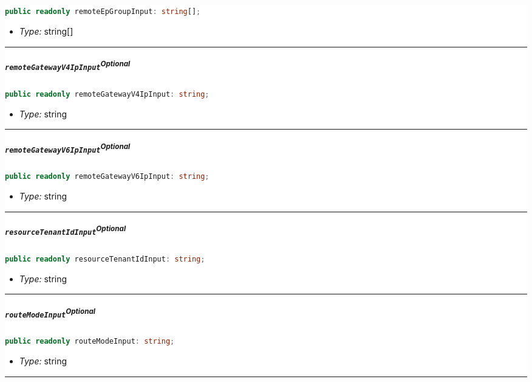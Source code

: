 ```typescript
public readonly remoteEpGroupInput: string[];
```

- *Type:* string[]

---

##### `remoteGatewayV4IpInput`<sup>Optional</sup> <a name="remoteGatewayV4IpInput" id="@cdktf/provider-opentelekomcloud.dcVirtualInterfaceV3.DcVirtualInterfaceV3.property.remoteGatewayV4IpInput"></a>

```typescript
public readonly remoteGatewayV4IpInput: string;
```

- *Type:* string

---

##### `remoteGatewayV6IpInput`<sup>Optional</sup> <a name="remoteGatewayV6IpInput" id="@cdktf/provider-opentelekomcloud.dcVirtualInterfaceV3.DcVirtualInterfaceV3.property.remoteGatewayV6IpInput"></a>

```typescript
public readonly remoteGatewayV6IpInput: string;
```

- *Type:* string

---

##### `resourceTenantIdInput`<sup>Optional</sup> <a name="resourceTenantIdInput" id="@cdktf/provider-opentelekomcloud.dcVirtualInterfaceV3.DcVirtualInterfaceV3.property.resourceTenantIdInput"></a>

```typescript
public readonly resourceTenantIdInput: string;
```

- *Type:* string

---

##### `routeModeInput`<sup>Optional</sup> <a name="routeModeInput" id="@cdktf/provider-opentelekomcloud.dcVirtualInterfaceV3.DcVirtualInterfaceV3.property.routeModeInput"></a>

```typescript
public readonly routeModeInput: string;
```

- *Type:* string

---
